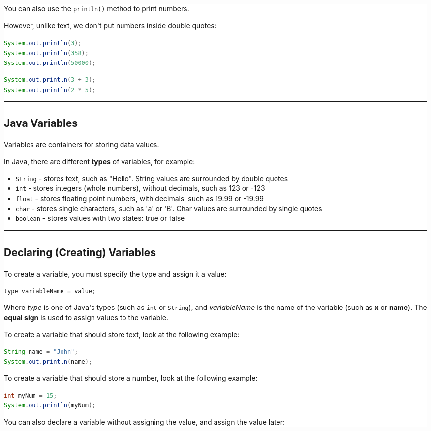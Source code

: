 You can also use the `println()` method to print numbers.

However, unlike text, we don't put numbers inside double quotes:

```java
System.out.println(3);
System.out.println(358);
System.out.println(50000);
```

```java
System.out.println(3 + 3);
System.out.println(2 * 5);
```

---

## Java Variables

Variables are containers for storing data values.

In Java, there are different **types** of variables, for example:

- `String` - stores text, such as "Hello". String values are surrounded by double quotes
- `int` - stores integers (whole numbers), without decimals, such as 123 or -123
- `float` - stores floating point numbers, with decimals, such as 19.99 or -19.99
- `char` - stores single characters, such as 'a' or 'B'. Char values are surrounded by single quotes
- `boolean` - stores values with two states: true or false

---

## Declaring (Creating) Variables

To create a variable, you must specify the type and assign it a value:

```java
type variableName = value;
```

Where _type_ is one of Java's types (such as `int` or `String`), and _variableName_ is the name of the variable (such as **x** or **name**). The **equal sign** is used to assign values to the variable.

To create a variable that should store text, look at the following example:

```java
String name = "John";
System.out.println(name);
```

To create a variable that should store a number, look at the following example:

```java
int myNum = 15;
System.out.println(myNum);
```

You can also declare a variable without assigning the value, and assign the value later:
